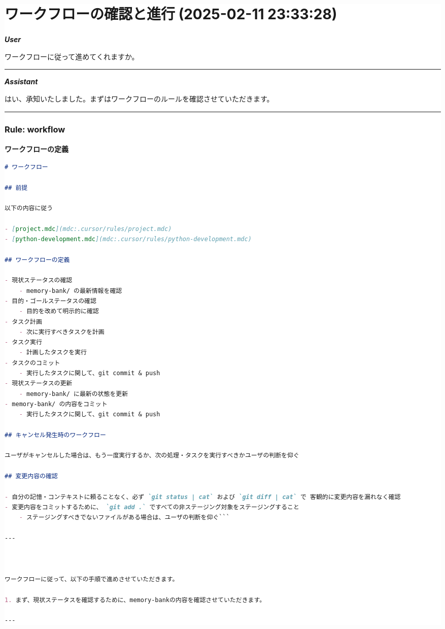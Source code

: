 

# ワークフローの確認と進行 (2025-02-11 23:33:28)

_**User**_

ワークフローに従って進めてくれますか。

---

_**Assistant**_

はい、承知いたしました。まずはワークフローのルールを確認させていただきます。

---

### Rule: workflow

**ワークフローの定義**

```markdown
# ワークフロー

## 前提

以下の内容に従う

- [project.mdc](mdc:.cursor/rules/project.mdc)
- [python-development.mdc](mdc:.cursor/rules/python-development.mdc)

## ワークフローの定義

- 現状ステータスの確認
    - memory-bank/ の最新情報を確認
- 目的・ゴールステータスの確認
    - 目的を改めて明示的に確認
- タスク計画
    - 次に実行すべきタスクを計画
- タスク実行
    - 計画したタスクを実行
- タスクのコミット
    - 実行したタスクに関して、git commit & push
- 現状ステータスの更新
    - memory-bank/ に最新の状態を更新
- memory-bank/ の内容をコミット
    - 実行したタスクに関して、git commit & push

## キャンセル発生時のワークフロー

ユーザがキャンセルした場合は、もう一度実行するか、次の処理・タスクを実行すべきかユーザの判断を仰ぐ

## 変更内容の確認

- 自分の記憶・コンテキストに頼ることなく、必ず `git status | cat` および `git diff | cat` で 客観的に変更内容を漏れなく確認
- 変更内容をコミットするために、 `git add .` ですべての非ステージング対象をステージングすること
    - ステージングすべきでないファイルがある場合は、ユーザの判断を仰ぐ```

---



ワークフローに従って、以下の手順で進めさせていただきます。

1. まず、現状ステータスを確認するために、memory-bankの内容を確認させていただきます。

---
```